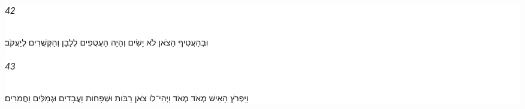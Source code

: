 ###### 42
וּבְהַעֲטִיף הַצֹּאן לֹא יָשִׂים וְהָיָה הָעֲטֻפִים לְלָבָן וְהַקְּשֻׁרִים לְיַעֲקֹב׃
###### 43
וַיִּפְרֹץ הָאִישׁ מְאֹד מְאֹד וַיְהִי־לֹו צֹאן רַבֹּות וּשְׁפָחֹות וַעֲבָדִים וּגְמַלִּים וַחֲמֹרִים׃
